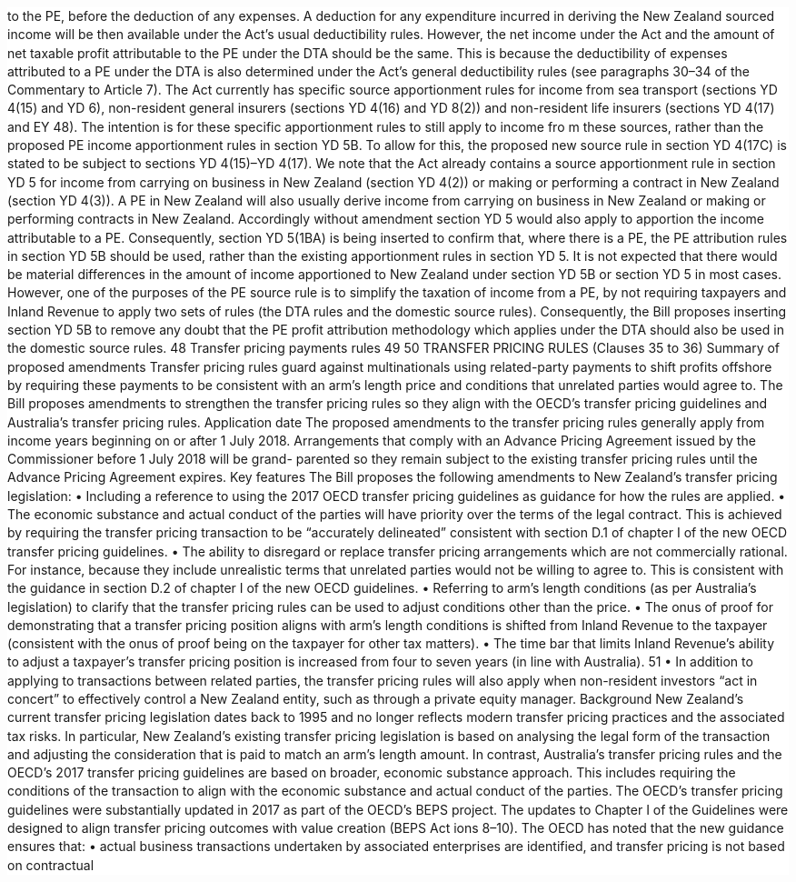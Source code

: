 to the PE, before the deduction of any expenses. A deduction for any expenditure incurred in deriving the New Zealand sourced income will be then available under the Act’s usual deductibility rules. However, the net income under the Act and the amount of net taxable profit attributable to the PE under the DTA should be the same. This is because the deductibility of expenses attributed to a PE under the DTA is also determined under the Act’s general deductibility rules (see paragraphs 30–34 of the Commentary to Article 7). The Act currently has specific source apportionment rules for income from sea transport (sections YD 4(15) and YD 6), non-resident general insurers (sections YD 4(16) and YD 8(2)) and non-resident life insurers (sections YD 4(17) and EY 48). The intention is for these specific apportionment rules to still apply to income fro m these sources, rather than the proposed PE income apportionment rules in section YD 5B. To allow for this, the proposed new source rule in section YD 4(17C) is stated to be subject to sections YD 4(15)–YD 4(17). We note that the Act already contains a source apportionment rule in section YD 5 for income from carrying on business in New Zealand (section YD 4(2)) or making or performing a contract in New Zealand (section YD 4(3)). A PE in New Zealand will also usually derive income from carrying on business in New Zealand or making or performing contracts in New Zealand. Accordingly without amendment section YD 5 would also apply to apportion the income attributable to a PE. Consequently, section YD 5(1BA) is being inserted to confirm that, where there is a PE, the PE attribution rules in section YD 5B should be used, rather than the existing apportionment rules in section YD 5. It is not expected that there would be material differences in the amount of income apportioned to New Zealand under section YD 5B or section YD 5 in most cases. However, one of the purposes of the PE source rule is to simplify the taxation of income from a PE, by not requiring taxpayers and Inland Revenue to apply two sets of rules (the DTA rules and the domestic source rules). Consequently, the Bill proposes inserting section YD 5B to remove any doubt that the PE profit attribution methodology which applies under the DTA should also be used in the domestic source rules. 48 Transfer pricing payments rules 49 50 TRANSFER PRICING RULES (Clauses 35 to 36) Summary of proposed amendments Transfer pricing rules guard against multinationals using related-party payments to shift profits offshore by requiring these payments to be consistent with an arm’s length price and conditions that unrelated parties would agree to. The Bill proposes amendments to strengthen the transfer pricing rules so they align with the OECD’s transfer pricing guidelines and Australia’s transfer pricing rules. Application date The proposed amendments to the transfer pricing rules generally apply from income years beginning on or after 1 July 2018. Arrangements that comply with an Advance Pricing Agreement issued by the Commissioner before 1 July 2018 will be grand- parented so they remain subject to the existing transfer pricing rules until the Advance Pricing Agreement expires. Key features The Bill proposes the following amendments to New Zealand’s transfer pricing legislation: • Including a reference to using the 2017 OECD transfer pricing guidelines as guidance for how the rules are applied. • The economic substance and actual conduct of the parties will have priority over the terms of the legal contract. This is achieved by requiring the transfer pricing transaction to be “accurately delineated” consistent with section D.1 of chapter I of the new OECD transfer pricing guidelines. • The ability to disregard or replace transfer pricing arrangements which are not commercially rational. For instance, because they include unrealistic terms that unrelated parties would not be willing to agree to. This is consistent with the guidance in section D.2 of chapter I of the new OECD guidelines. • Referring to arm’s length conditions (as per Australia’s legislation) to clarify that the transfer pricing rules can be used to adjust conditions other than the price. • The onus of proof for demonstrating that a transfer pricing position aligns with arm’s length conditions is shifted from Inland Revenue to the taxpayer (consistent with the onus of proof being on the taxpayer for other tax matters). • The time bar that limits Inland Revenue’s ability to adjust a taxpayer’s transfer pricing position is increased from four to seven years (in line with Australia). 51 • In addition to applying to transactions between related parties, the transfer pricing rules will also apply when non-resident investors “act in concert” to effectively control a New Zealand entity, such as through a private equity manager. Background New Zealand’s current transfer pricing legislation dates back to 1995 and no longer reflects modern transfer pricing practices and the associated tax risks. In particular, New Zealand’s existing transfer pricing legislation is based on analysing the legal form of the transaction and adjusting the consideration that is paid to match an arm’s length amount. In contrast, Australia’s transfer pricing rules and the OECD’s 2017 transfer pricing guidelines are based on broader, economic substance approach. This includes requiring the conditions of the transaction to align with the economic substance and actual conduct of the parties. The OECD’s transfer pricing guidelines were substantially updated in 2017 as part of the OECD’s BEPS project. The updates to Chapter I of the Guidelines were designed to align transfer pricing outcomes with value creation (BEPS Act ions 8–10). The OECD has noted that the new guidance ensures that: • actual business transactions undertaken by associated enterprises are identified, and transfer pricing is not based on contractual